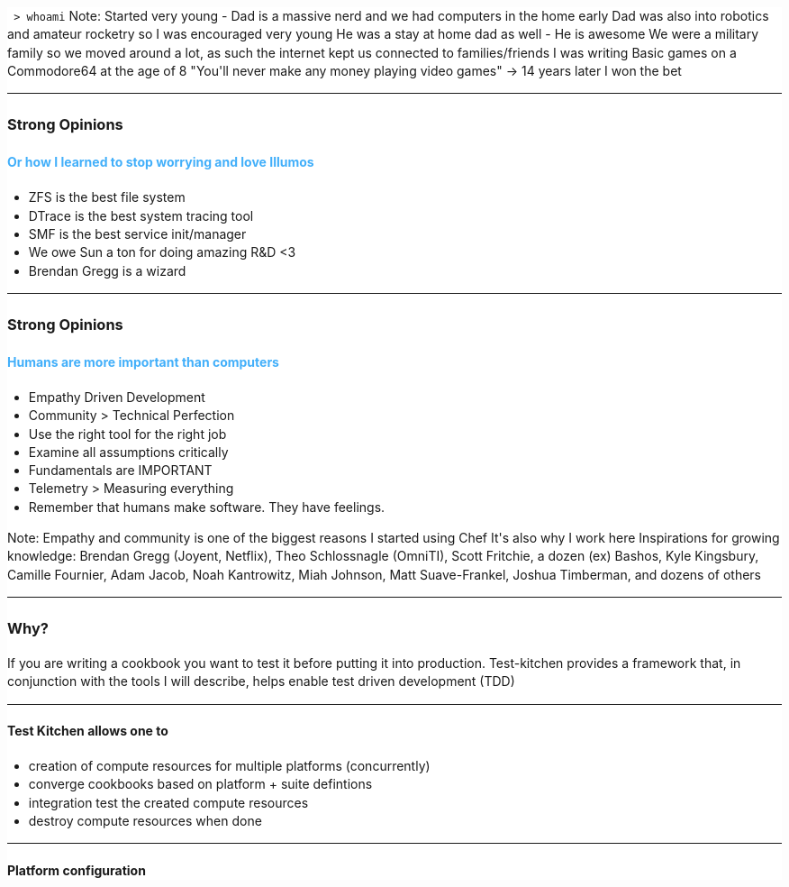 ``` > whoami```
Note: 
Started very young - Dad is a massive nerd and we had computers in the home early
Dad was also into robotics and amateur rocketry so I was encouraged very young
He was a stay at home dad as well - He is awesome
We were a military family so we moved around a lot, as such the internet kept us connected to families/friends
I was writing Basic games on a Commodore64 at the age of 8
"You'll never make any money playing video games" -> 14 years later I won the bet 

---

### Strong Opinions
#### <span style="color:#42affa">Or how I learned to stop worrying and love Illumos</span>

* ZFS is the best file system
* DTrace is the best system tracing tool
* SMF is the best service init/manager
* We owe Sun a ton for doing amazing R&D <3
* Brendan Gregg is a wizard

---

### Strong Opinions
#### <span style="color:#42affa">Humans are more important than computers</span>

* Empathy Driven Development 
* Community > Technical Perfection
* Use the right tool for the right job
* Examine all assumptions critically
* Fundamentals are IMPORTANT
* Telemetry > Measuring everything
* Remember that humans make software. They have feelings.

Note:
Empathy and community is one of the biggest reasons I started using Chef
It's also why I work here
Inspirations for growing knowledge:
Brendan Gregg (Joyent, Netflix), Theo Schlossnagle (OmniTI), Scott Fritchie, 
a dozen (ex) Bashos, Kyle Kingsbury, Camille Fournier, Adam Jacob, Noah Kantrowitz,
Miah Johnson, Matt Suave-Frankel, Joshua Timberman, and dozens of others

---

### Why?

If you are writing a cookbook you want to test it before putting it into production. Test-kitchen provides a framework that, in conjunction with the tools I will describe, helps enable test driven development (TDD)

---

#### Test Kitchen allows one to

* creation of compute resources for multiple platforms (concurrently)
* converge cookbooks based on platform + suite defintions
* integration test the created compute resources
* destroy compute resources when done

---

#### Platform configuration


```